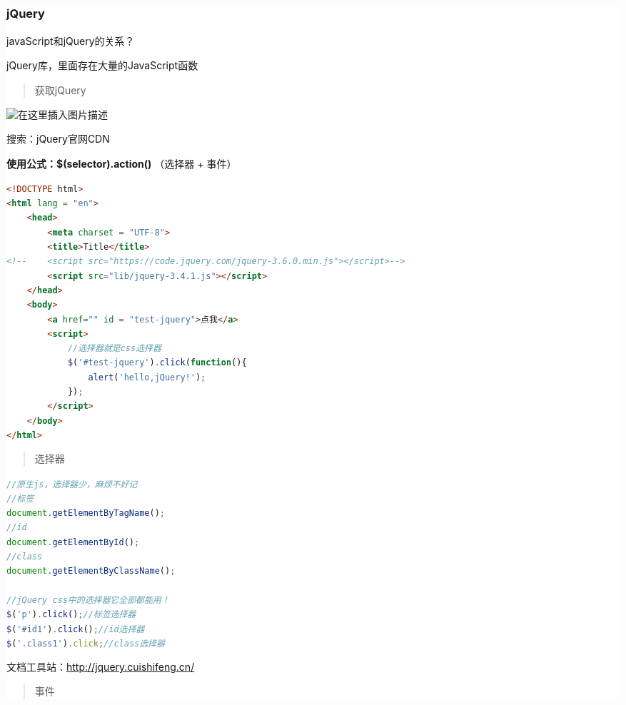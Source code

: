 
### jQuery

javaScript和jQuery的关系？

jQuery库，里面存在大量的JavaScript函数

> 获取jQuery

 ![在这里插入图片描述](https://img-blog.csdnimg.cn/2020051021540896.png) 

搜索：jQuery官网CDN

**使用公式：$(selector).action()** （选择器 + 事件）

```html
<!DOCTYPE html>
<html lang = "en">
    <head>
        <meta charset = "UTF-8">
        <title>Title</title>
<!--    <script src="https://code.jquery.com/jquery-3.6.0.min.js"></script>-->
        <script src="lib/jquery-3.4.1.js"></script>
    </head>
    <body>
        <a href="" id = "test-jquery">点我</a>
        <script>
            //选择器就是css选择器
            $('#test-jquery').click(function(){
                alert('hello,jQuery!');
            });
        </script>
    </body>
</html>
```

>  选择器 

```javascript
//原生js，选择器少，麻烦不好记
//标签
document.getElementByTagName();
//id
document.getElementById();
//class
document.getElementByClassName();

//jQuery css中的选择器它全部都能用！
$('p').click();//标签选择器
$('#id1').click();//id选择器
$('.class1').click;//class选择器
```

 文档工具站：http://jquery.cuishifeng.cn/ 

>  事件 
